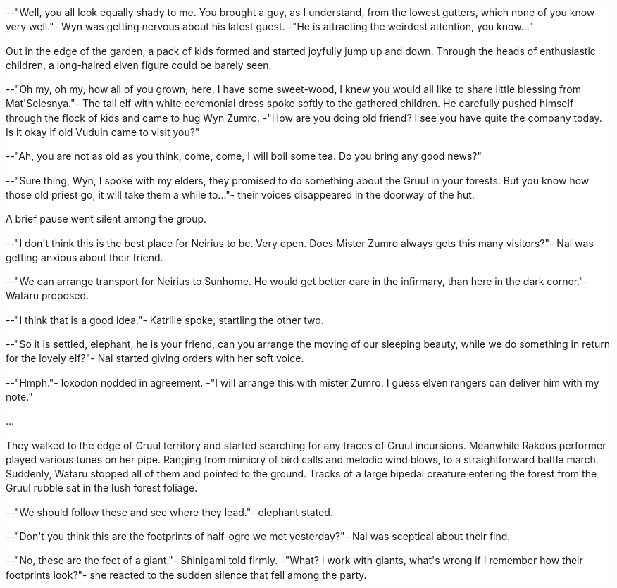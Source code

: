 --"Well, you all look equally shady to me. You brought a guy, as I understand,
from the lowest gutters, which none of you know very well."- Wyn was getting
nervous about his latest guest. -"He is attracting the weirdest attention, you
know..."

Out in the edge of the garden, a pack of kids formed and started joyfully jump
up and down. Through the heads of enthusiastic children, a long-haired elven
figure could be barely seen.

--"Oh my, oh my, how all of you grown, here, I have some sweet-wood, I knew you
would all like to share little blessing from Mat'Selesnya."- The tall elf with
white ceremonial dress spoke softly to the gathered children. He carefully
pushed himself through the flock of kids and came to hug Wyn Zumro. -"How are
you doing old friend? I see you have quite the company today. Is it okay if old
Vuduin came to visit you?"

--"Ah, you are not as old as you think, come, come, I will boil some tea. Do
you bring any good news?"

--"Sure thing, Wyn, I spoke with my elders, they promised to do something about
the Gruul in your forests. But you know how those old priest go, it will take
them a while to..."- their voices disappeared in the doorway of the hut.

A brief pause went silent among the group.

--"I don't think this is the best place for Neirius to be. Very open. Does
Mister Zumro always gets this many visitors?"- Nai was getting anxious about
their friend.

--"We can arrange transport for Neirius to Sunhome. He would get better care in
the infirmary, than here in the dark corner."- Wataru proposed.

--"I think that is a good idea."- Katrille spoke, startling the other two.

--"So it is settled, elephant, he is your friend, can you arrange the moving of
our sleeping beauty, while we do something in return for the lovely elf?"- Nai
started giving orders with her soft voice.

--"Hmph."- loxodon nodded in agreement. -"I will arrange this with mister
Zumro. I guess elven rangers can deliver him with my note."

...

They walked to the edge of Gruul territory and started searching for any traces
of Gruul incursions. Meanwhile Rakdos performer played various tunes on her
pipe. Ranging from mimicry of bird calls and melodic wind blows, to a
straightforward battle march. Suddenly, Wataru stopped all of them and pointed
to the ground. Tracks of a large bipedal creature entering the forest from the
Gruul rubble sat in the lush forest foliage.

--"We should follow these and see where they lead."- elephant stated.

--"Don't you think this are the footprints of half-ogre we met yesterday?"- Nai
was sceptical about their find.

--"No, these are the feet of a giant."- Shinigami told firmly. -"What? I work
with giants, what's wrong if I remember how their footprints look?"- she
reacted to the sudden silence that fell among the party.
